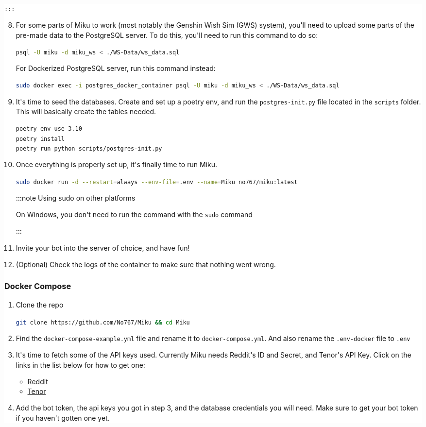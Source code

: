     :::

8. For some parts of Miku to work (most notably the Genshin Wish Sim (GWS) system), you'll need to upload some parts of the pre-made data to the PostgreSQL server. To do this, you'll need to run this command to do so:

    ```bash
    psql -U miku -d miku_ws < ./WS-Data/ws_data.sql
    ```

    For Dockerized PostgreSQL server, run this command instead:

    ```bash
    sudo docker exec -i postgres_docker_container psql -U miku -d miku_ws < ./WS-Data/ws_data.sql
    ```

9. It's time to seed the databases. Create and set up a poetry env, and run the `postgres-init.py` file located in the `scripts` folder. This will basically create the tables needed.

    ```bash
    poetry env use 3.10
    poetry install
    poetry run python scripts/postgres-init.py
    ```

10. Once everything is properly set up, it's finally time to run Miku. 

    ```bash
    sudo docker run -d --restart=always --env-file=.env --name=Miku no767/miku:latest
    ```

    :::note Using sudo on other platforms

    On Windows, you don't need to run the command with the `sudo` command

    :::

11. Invite your bot into the server of choice, and have fun!

12. (Optional) Check the logs of the container to make sure that nothing went wrong.

### Docker Compose

1. Clone the repo

    ```bash
    git clone https://github.com/No767/Miku && cd Miku
    ```

2. Find the `docker-compose-example.yml` file and rename it to `docker-compose.yml`. And also rename the `.env-docker` file to `.env`

3. It's time to fetch some of the API keys used. Currently Miku needs Reddit's ID and Secret, and Tenor's API Key. Click on the links in the list below for how to get one:

    - [Reddit](https://www.reddit.com/prefs/apps)
    - [Tenor](https://developers.google.com/tenor/guides/quickstart#setup)

4. Add the bot token, the api keys you got in step 3, and the database credentials you will need. Make sure to get your bot token if you haven't gotten one yet.
